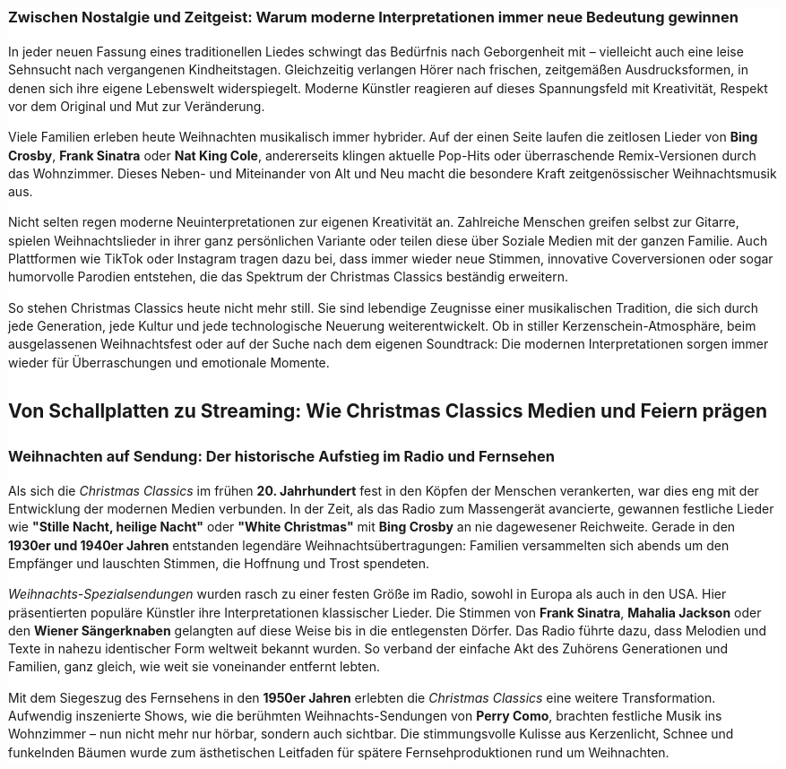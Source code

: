 ### Zwischen Nostalgie und Zeitgeist: Warum moderne Interpretationen immer neue Bedeutung gewinnen

In jeder neuen Fassung eines traditionellen Liedes schwingt das Bedürfnis nach Geborgenheit mit –
vielleicht auch eine leise Sehnsucht nach vergangenen Kindheitstagen. Gleichzeitig verlangen Hörer
nach frischen, zeitgemäßen Ausdrucksformen, in denen sich ihre eigene Lebenswelt widerspiegelt.
Moderne Künstler reagieren auf dieses Spannungsfeld mit Kreativität, Respekt vor dem Original und
Mut zur Veränderung.

Viele Familien erleben heute Weihnachten musikalisch immer hybrider. Auf der einen Seite laufen die
zeitlosen Lieder von **Bing Crosby**, **Frank Sinatra** oder **Nat King Cole**, andererseits klingen
aktuelle Pop-Hits oder überraschende Remix-Versionen durch das Wohnzimmer. Dieses Neben- und
Miteinander von Alt und Neu macht die besondere Kraft zeitgenössischer Weihnachtsmusik aus.

Nicht selten regen moderne Neuinterpretationen zur eigenen Kreativität an. Zahlreiche Menschen
greifen selbst zur Gitarre, spielen Weihnachtslieder in ihrer ganz persönlichen Variante oder teilen
diese über Soziale Medien mit der ganzen Familie. Auch Plattformen wie TikTok oder Instagram tragen
dazu bei, dass immer wieder neue Stimmen, innovative Coverversionen oder sogar humorvolle Parodien
entstehen, die das Spektrum der Christmas Classics beständig erweitern.

So stehen Christmas Classics heute nicht mehr still. Sie sind lebendige Zeugnisse einer
musikalischen Tradition, die sich durch jede Generation, jede Kultur und jede technologische
Neuerung weiterentwickelt. Ob in stiller Kerzenschein-Atmosphäre, beim ausgelassenen Weihnachtsfest
oder auf der Suche nach dem eigenen Soundtrack: Die modernen Interpretationen sorgen immer wieder
für Überraschungen und emotionale Momente.

## Von Schallplatten zu Streaming: Wie Christmas Classics Medien und Feiern prägen

### Weihnachten auf Sendung: Der historische Aufstieg im Radio und Fernsehen

Als sich die _Christmas Classics_ im frühen **20. Jahrhundert** fest in den Köpfen der Menschen
verankerten, war dies eng mit der Entwicklung der modernen Medien verbunden. In der Zeit, als das
Radio zum Massengerät avancierte, gewannen festliche Lieder wie **"Stille Nacht, heilige Nacht"**
oder **"White Christmas"** mit **Bing Crosby** an nie dagewesener Reichweite. Gerade in den **1930er
und 1940er Jahren** entstanden legendäre Weihnachtsübertragungen: Familien versammelten sich abends
um den Empfänger und lauschten Stimmen, die Hoffnung und Trost spendeten.

_Weihnachts-Spezialsendungen_ wurden rasch zu einer festen Größe im Radio, sowohl in Europa als auch
in den USA. Hier präsentierten populäre Künstler ihre Interpretationen klassischer Lieder. Die
Stimmen von **Frank Sinatra**, **Mahalia Jackson** oder den **Wiener Sängerknaben** gelangten auf
diese Weise bis in die entlegensten Dörfer. Das Radio führte dazu, dass Melodien und Texte in nahezu
identischer Form weltweit bekannt wurden. So verband der einfache Akt des Zuhörens Generationen und
Familien, ganz gleich, wie weit sie voneinander entfernt lebten.

Mit dem Siegeszug des Fernsehens in den **1950er Jahren** erlebten die _Christmas Classics_ eine
weitere Transformation. Aufwendig inszenierte Shows, wie die berühmten Weihnachts-Sendungen von
**Perry Como**, brachten festliche Musik ins Wohnzimmer – nun nicht mehr nur hörbar, sondern auch
sichtbar. Die stimmungsvolle Kulisse aus Kerzenlicht, Schnee und funkelnden Bäumen wurde zum
ästhetischen Leitfaden für spätere Fernsehproduktionen rund um Weihnachten.
